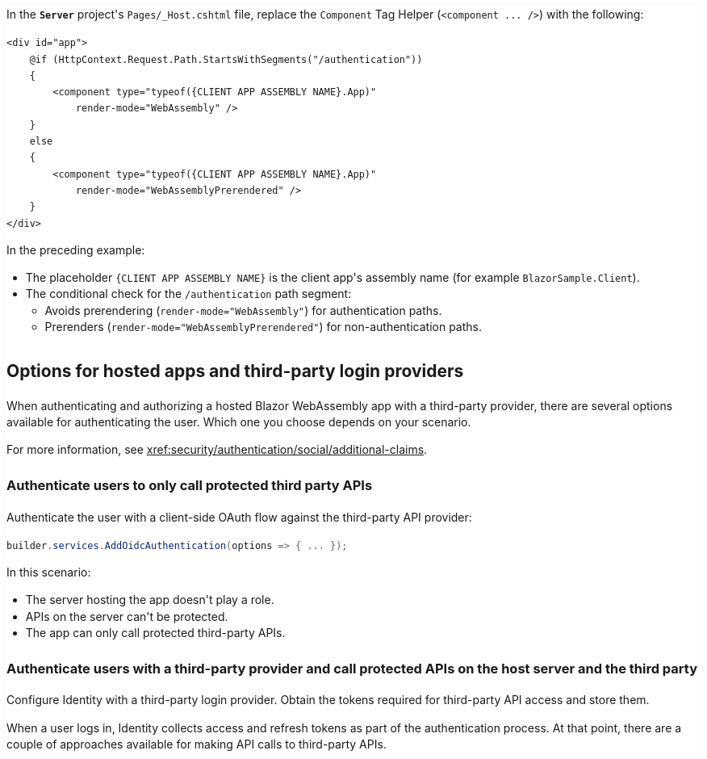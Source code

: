 In the **`Server`** project's `Pages/_Host.cshtml` file, replace the `Component` Tag Helper (`<component ... />`) with the following:

```cshtml
<div id="app">
    @if (HttpContext.Request.Path.StartsWithSegments("/authentication"))
    {
        <component type="typeof({CLIENT APP ASSEMBLY NAME}.App)" 
            render-mode="WebAssembly" />
    }
    else
    {
        <component type="typeof({CLIENT APP ASSEMBLY NAME}.App)" 
            render-mode="WebAssemblyPrerendered" />
    }
</div>
```

In the preceding example:

* The placeholder `{CLIENT APP ASSEMBLY NAME}` is the client app's assembly name (for example `BlazorSample.Client`).
* The conditional check for the `/authentication` path segment:
  * Avoids prerendering (`render-mode="WebAssembly"`) for authentication paths.
  * Prerenders (`render-mode="WebAssemblyPrerendered"`) for non-authentication paths.

## Options for hosted apps and third-party login providers

When authenticating and authorizing a hosted Blazor WebAssembly app with a third-party provider, there are several options available for authenticating the user. Which one you choose depends on your scenario.

For more information, see <xref:security/authentication/social/additional-claims>.

### Authenticate users to only call protected third party APIs

Authenticate the user with a client-side OAuth flow against the third-party API provider:

 ```csharp
 builder.services.AddOidcAuthentication(options => { ... });
 ```
 
 In this scenario:

* The server hosting the app doesn't play a role.
* APIs on the server can't be protected.
* The app can only call protected third-party APIs.

### Authenticate users with a third-party provider and call protected APIs on the host server and the third party

Configure Identity with a third-party login provider. Obtain the tokens required for third-party API access and store them.

When a user logs in, Identity collects access and refresh tokens as part of the authentication process. At that point, there are a couple of approaches available for making API calls to third-party APIs.
